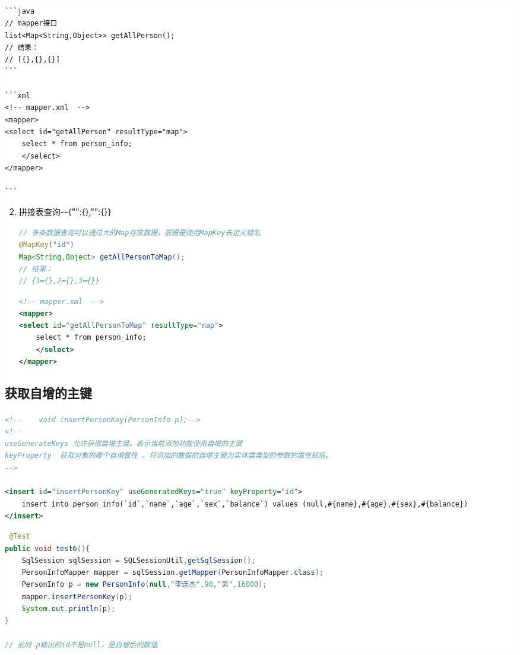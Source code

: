     ```java
    // mapper接口
    list<Map<String,Object>> getAllPerson();
    // 结果：
    // [{},{},{}]
    ```

    ```xml
    <!-- mapper.xml  -->
    <mapper>
    <select id="getAllPerson" resultType="map">
        select * from person_info;
        </select>
    </mapper>
    
    ```

2. 拼接表查询--{"":{},"":{}}

    ```java
    // 多条数据查询可以通过大的Map存放数据，前提是使用MapKey去定义键名
    @MapKey("id")
    Map<String,Object> getAllPersonToMap();
    // 结果：
    // {1={},2={},3={}}
    ```

    ```xml
    <!-- mapper.xml  -->
    <mapper>
    <select id="getAllPersonToMap" resultType="map">
        select * from person_info;
        </select>
    </mapper>
    ```

    

## 获取自增的主键

```xml
<!--    void insertPersonKey(PersonInfo p);-->
<!-- 
useGenerateKeys 允许获取自增主键。表示当前添加功能使用自增的主键
keyProperty  获取对象的哪个自增属性 。将添加的数据的自增主键为实体类类型的参数的属性赋值。
-->

<insert id="insertPersonKey" useGeneratedKeys="true" keyProperty="id">
    insert into person_info(`id`,`name`,`age`,`sex`,`balance`) values (null,#{name},#{age},#{sex},#{balance})
</insert>
```

```java
 @Test
public void test6(){
    SqlSession sqlSession = SQLSessionUtil.getSqlSession();
    PersonInfoMapper mapper = sqlSession.getMapper(PersonInfoMapper.class);
    PersonInfo p = new PersonInfo(null,"李连杰",90,"男",16000);
    mapper.insertPersonKey(p);
    System.out.println(p);
}

// 此时 p输出的id不是null，是自增后的数值

```
